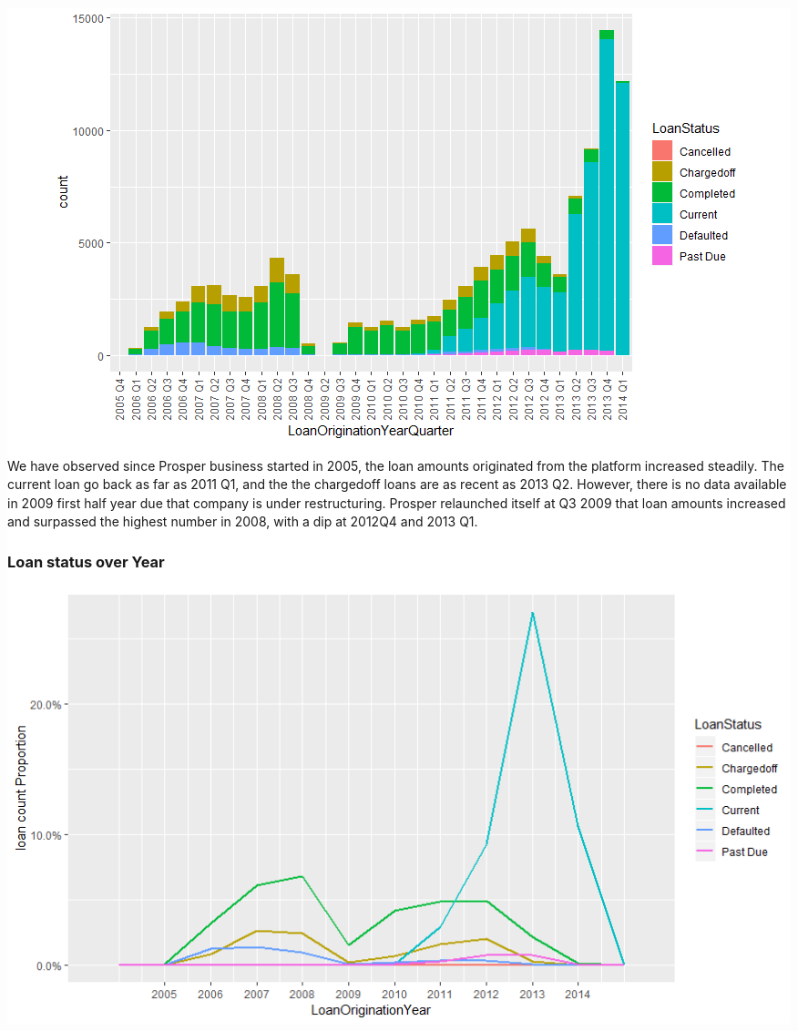 <img src="Figs/Time_series_Loan_Status-1.png" style="display: block; margin: auto;" />

We have observed since Prosper business started in 2005, the loan amounts originated from the platform increased steadily. The current loan go back as far as 2011 Q1, and the the chargedoff loans are as recent as 2013 Q2. However, there is no data available in 2009 first half year due that company is under restructuring. Prosper relaunched itself at Q3 2009 that loan amounts increased and surpassed the highest number in 2008, with a dip at 2012Q4 and 2013 Q1.

### Loan status over Year

<img src="Figs/different categories growth-1.png" style="display: block; margin: auto;" />
